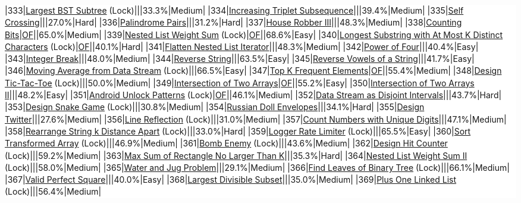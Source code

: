 |333|[Largest BST Subtree](https://leetcode.com/problems/largest-bst-subtree)  (Lock)|||33.3%|Medium|
|334|[Increasing Triplet Subsequence](https://leetcode.com/problems/increasing-triplet-subsequence)|||39.4%|Medium|
|335|[Self Crossing](https://leetcode.com/problems/self-crossing)|||27.0%|Hard|
|336|[Palindrome Pairs](https://leetcode.com/problems/palindrome-pairs)|||31.2%|Hard|
|337|[House Robber III](https://leetcode.com/problems/house-robber-iii)|||48.3%|Medium|
|338|[Counting Bits](https://leetcode.com/problems/counting-bits)|[OF](https://leetcode.com/articles/counting-bits)||65.0%|Medium|
|339|[Nested List Weight Sum](https://leetcode.com/problems/nested-list-weight-sum)  (Lock)|[OF](https://leetcode.com/articles/nested-list-weight-sum)||68.6%|Easy|
|340|[Longest Substring with At Most K Distinct Characters](https://leetcode.com/problems/longest-substring-with-at-most-k-distinct-characters)  (Lock)|[OF](https://leetcode.com/articles/longest-substring-with-at-most-k-distinct-characte)||40.1%|Hard|
|341|[Flatten Nested List Iterator](https://leetcode.com/problems/flatten-nested-list-iterator)|||48.3%|Medium|
|342|[Power of Four](https://leetcode.com/problems/power-of-four)|||40.4%|Easy|
|343|[Integer Break](https://leetcode.com/problems/integer-break)|||48.0%|Medium|
|344|[Reverse String](https://leetcode.com/problems/reverse-string)|||63.5%|Easy|
|345|[Reverse Vowels of a String](https://leetcode.com/problems/reverse-vowels-of-a-string)|||41.7%|Easy|
|346|[Moving Average from Data Stream](https://leetcode.com/problems/moving-average-from-data-stream)  (Lock)|||66.5%|Easy|
|347|[Top K Frequent Elements](https://leetcode.com/problems/top-k-frequent-elements)|[OF](https://leetcode.com/articles/top-k-frequent-elements)||55.4%|Medium|
|348|[Design Tic-Tac-Toe](https://leetcode.com/problems/design-tic-tac-toe)  (Lock)|||50.0%|Medium|
|349|[Intersection of Two Arrays](https://leetcode.com/problems/intersection-of-two-arrays)|[OF](https://leetcode.com/articles/intersection-of-two-arrays)||55.2%|Easy|
|350|[Intersection of Two Arrays II](https://leetcode.com/problems/intersection-of-two-arrays-ii)|||48.2%|Easy|
|351|[Android Unlock Patterns](https://leetcode.com/problems/android-unlock-patterns)  (Lock)|[OF](https://leetcode.com/articles/android-unlock-patterns)||46.1%|Medium|
|352|[Data Stream as Disjoint Intervals](https://leetcode.com/problems/data-stream-as-disjoint-intervals)|||43.7%|Hard|
|353|[Design Snake Game](https://leetcode.com/problems/design-snake-game)  (Lock)|||30.8%|Medium|
|354|[Russian Doll Envelopes](https://leetcode.com/problems/russian-doll-envelopes)|||34.1%|Hard|
|355|[Design Twitter](https://leetcode.com/problems/design-twitter)|||27.6%|Medium|
|356|[Line Reflection](https://leetcode.com/problems/line-reflection)  (Lock)|||31.0%|Medium|
|357|[Count Numbers with Unique Digits](https://leetcode.com/problems/count-numbers-with-unique-digits)|||47.1%|Medium|
|358|[Rearrange String k Distance Apart](https://leetcode.com/problems/rearrange-string-k-distance-apart)  (Lock)|||33.0%|Hard|
|359|[Logger Rate Limiter](https://leetcode.com/problems/logger-rate-limiter)  (Lock)|||65.5%|Easy|
|360|[Sort Transformed Array](https://leetcode.com/problems/sort-transformed-array)  (Lock)|||46.9%|Medium|
|361|[Bomb Enemy](https://leetcode.com/problems/bomb-enemy)  (Lock)|||43.6%|Medium|
|362|[Design Hit Counter](https://leetcode.com/problems/design-hit-counter)  (Lock)|||59.2%|Medium|
|363|[Max Sum of Rectangle No Larger Than K](https://leetcode.com/problems/max-sum-of-rectangle-no-larger-than-k)|||35.3%|Hard|
|364|[Nested List Weight Sum II](https://leetcode.com/problems/nested-list-weight-sum-ii)  (Lock)|||58.0%|Medium|
|365|[Water and Jug Problem](https://leetcode.com/problems/water-and-jug-problem)|||29.1%|Medium|
|366|[Find Leaves of Binary Tree](https://leetcode.com/problems/find-leaves-of-binary-tree)  (Lock)|||66.1%|Medium|
|367|[Valid Perfect Square](https://leetcode.com/problems/valid-perfect-square)|||40.0%|Easy|
|368|[Largest Divisible Subset](https://leetcode.com/problems/largest-divisible-subset)|||35.0%|Medium|
|369|[Plus One Linked List](https://leetcode.com/problems/plus-one-linked-list)  (Lock)|||56.4%|Medium|